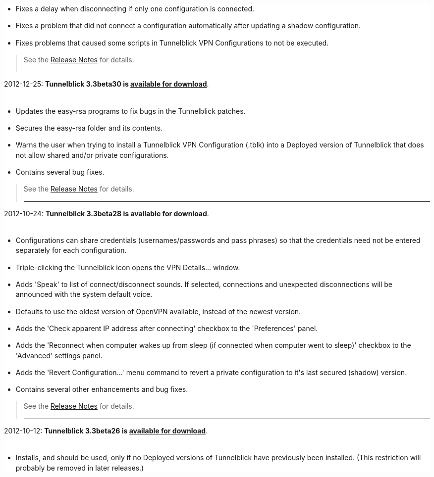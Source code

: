 <ul><li>Fixes a delay when disconnecting if only one configuration is connected.</li></ul>

<ul><li>Fixes a problem that did not connect a configuration automatically after updating a shadow configuration.</li></ul>

<ul><li>Fixes problems that caused some scripts in Tunnelblick VPN Configurations to not be executed.</li></ul>

<blockquote>See the <a href='RlsNotes.md'>Release Notes</a> for details.<br>
<hr /></blockquote>

2012-12-25: <b>Tunnelblick 3.3beta30 is <a href='DownloadsEntry.md'>available for download</a></b>.<br>
<br>
<ul><li>Updates the easy-rsa programs to fix bugs in the Tunnelblick patches.</li></ul>

<ul><li>Secures the easy-rsa folder and its contents.</li></ul>

<ul><li>Warns the user when trying to install a Tunnelblick VPN Configuration (.tblk) into a Deployed version of Tunnelblick that does not allow shared and/or private configurations.</li></ul>

<ul><li>Contains several bug fixes.</li></ul>

<blockquote>See the <a href='RlsNotes.md'>Release Notes</a> for details.<br>
<hr /></blockquote>

2012-10-24: <b>Tunnelblick 3.3beta28 is <a href='DownloadsEntry.md'>available for download</a></b>.<br>
<br>
<ul><li>Configurations can share credentials (usernames/passwords and pass phrases) so that the credentials need not be entered separately for each configuration.</li></ul>

<ul><li>Triple-clicking the Tunnelblick icon opens the VPN Details… window.</li></ul>

<ul><li>Adds 'Speak' to list of connect/disconnect sounds. If selected, connections and unexpected disconnections will be announced with the system default voice.</li></ul>

<ul><li>Defaults to use the oldest version of OpenVPN available, instead of the newest version.</li></ul>

<ul><li>Adds the 'Check apparent IP address after connecting' checkbox to the 'Preferences' panel.</li></ul>

<ul><li>Adds the 'Reconnect when computer wakes up from sleep (if connected when computer went to sleep)' checkbox to the 'Advanced' settings panel.</li></ul>

<ul><li>Adds the 'Revert Configuration…' menu command to revert a private configuration to it's last secured (shadow) version.</li></ul>

<ul><li>Contains several other enhancements and bug fixes.</li></ul>

<blockquote>See the <a href='RlsNotes.md'>Release Notes</a> for details.<br>
<hr /></blockquote>

2012-10-12: <b>Tunnelblick 3.3beta26 is <a href='DownloadsEntry.md'>available for download</a></b>.<br>
<br>
<ul><li>Installs, and should be used, only if no Deployed versions of Tunnelblick have previously been installed. (This restriction will probably be removed in later releases.)</li></ul>
